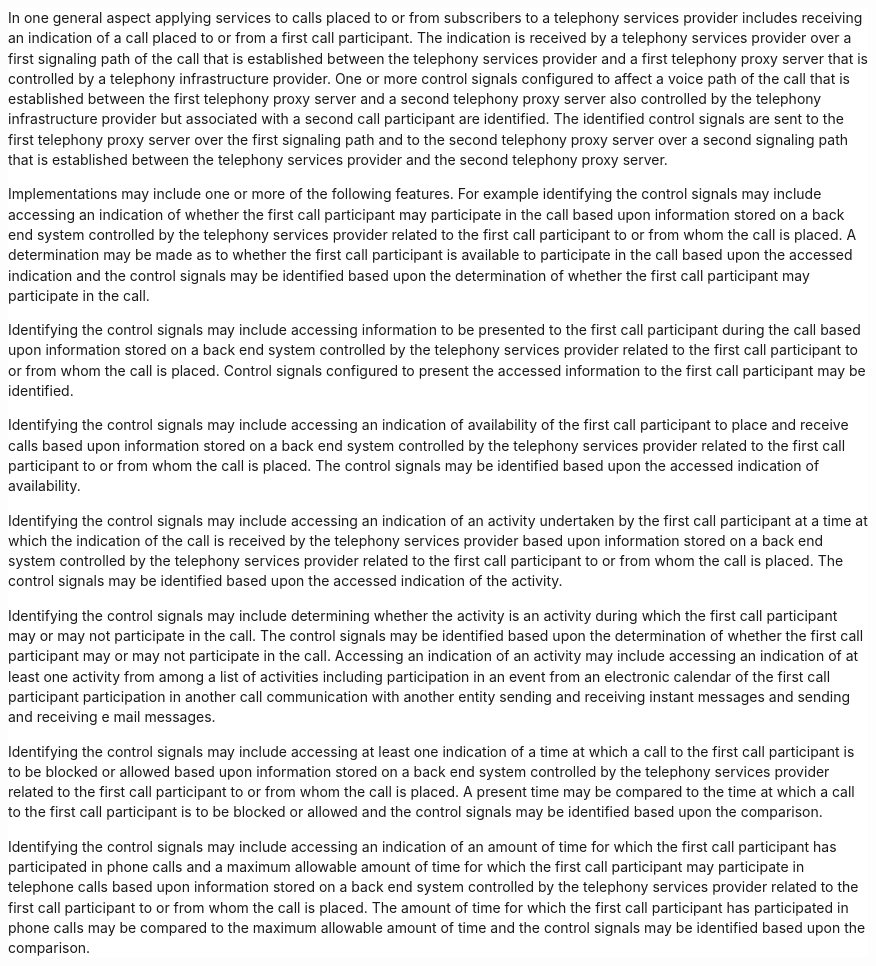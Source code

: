 In one general aspect applying services to calls placed to or from subscribers to a telephony services provider includes receiving an indication of a call placed to or from a first call participant. The indication is received by a telephony services provider over a first signaling path of the call that is established between the telephony services provider and a first telephony proxy server that is controlled by a telephony infrastructure provider. One or more control signals configured to affect a voice path of the call that is established between the first telephony proxy server and a second telephony proxy server also controlled by the telephony infrastructure provider but associated with a second call participant are identified. The identified control signals are sent to the first telephony proxy server over the first signaling path and to the second telephony proxy server over a second signaling path that is established between the telephony services provider and the second telephony proxy server.

Implementations may include one or more of the following features. For example identifying the control signals may include accessing an indication of whether the first call participant may participate in the call based upon information stored on a back end system controlled by the telephony services provider related to the first call participant to or from whom the call is placed. A determination may be made as to whether the first call participant is available to participate in the call based upon the accessed indication and the control signals may be identified based upon the determination of whether the first call participant may participate in the call.

Identifying the control signals may include accessing information to be presented to the first call participant during the call based upon information stored on a back end system controlled by the telephony services provider related to the first call participant to or from whom the call is placed. Control signals configured to present the accessed information to the first call participant may be identified.

Identifying the control signals may include accessing an indication of availability of the first call participant to place and receive calls based upon information stored on a back end system controlled by the telephony services provider related to the first call participant to or from whom the call is placed. The control signals may be identified based upon the accessed indication of availability.

Identifying the control signals may include accessing an indication of an activity undertaken by the first call participant at a time at which the indication of the call is received by the telephony services provider based upon information stored on a back end system controlled by the telephony services provider related to the first call participant to or from whom the call is placed. The control signals may be identified based upon the accessed indication of the activity.

Identifying the control signals may include determining whether the activity is an activity during which the first call participant may or may not participate in the call. The control signals may be identified based upon the determination of whether the first call participant may or may not participate in the call. Accessing an indication of an activity may include accessing an indication of at least one activity from among a list of activities including participation in an event from an electronic calendar of the first call participant participation in another call communication with another entity sending and receiving instant messages and sending and receiving e mail messages.

Identifying the control signals may include accessing at least one indication of a time at which a call to the first call participant is to be blocked or allowed based upon information stored on a back end system controlled by the telephony services provider related to the first call participant to or from whom the call is placed. A present time may be compared to the time at which a call to the first call participant is to be blocked or allowed and the control signals may be identified based upon the comparison.

Identifying the control signals may include accessing an indication of an amount of time for which the first call participant has participated in phone calls and a maximum allowable amount of time for which the first call participant may participate in telephone calls based upon information stored on a back end system controlled by the telephony services provider related to the first call participant to or from whom the call is placed. The amount of time for which the first call participant has participated in phone calls may be compared to the maximum allowable amount of time and the control signals may be identified based upon the comparison.
